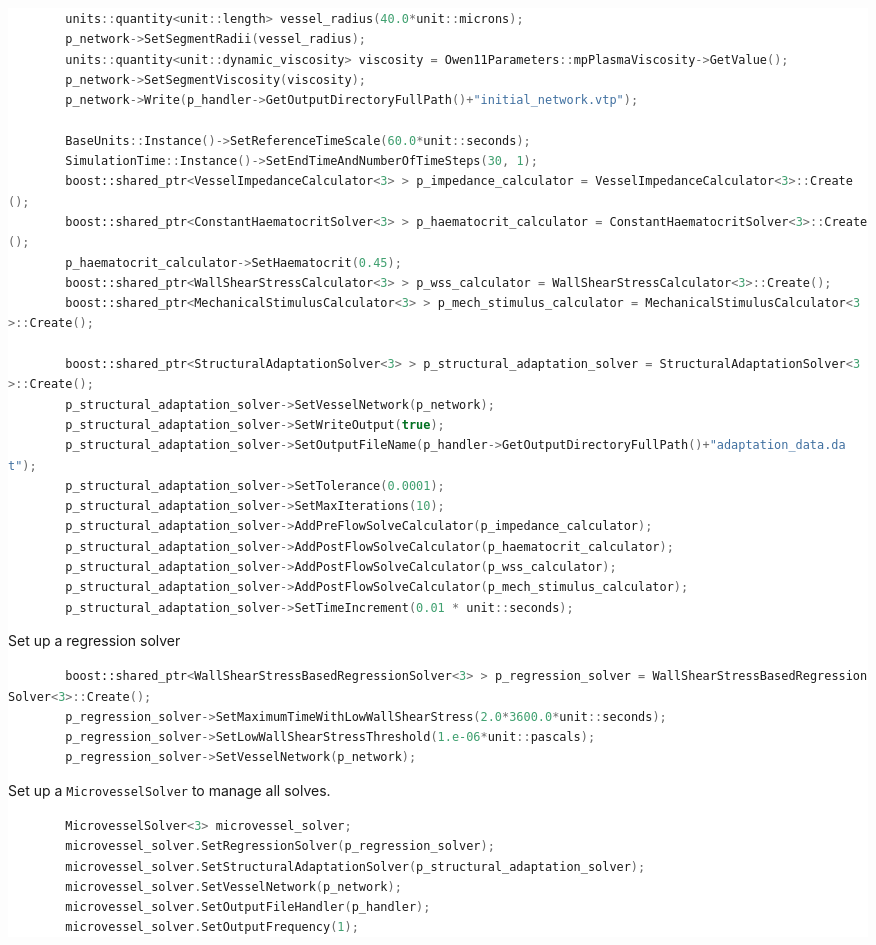 ```cpp
        units::quantity<unit::length> vessel_radius(40.0*unit::microns);
        p_network->SetSegmentRadii(vessel_radius);
        units::quantity<unit::dynamic_viscosity> viscosity = Owen11Parameters::mpPlasmaViscosity->GetValue();
        p_network->SetSegmentViscosity(viscosity);
        p_network->Write(p_handler->GetOutputDirectoryFullPath()+"initial_network.vtp");

        BaseUnits::Instance()->SetReferenceTimeScale(60.0*unit::seconds);
        SimulationTime::Instance()->SetEndTimeAndNumberOfTimeSteps(30, 1);
        boost::shared_ptr<VesselImpedanceCalculator<3> > p_impedance_calculator = VesselImpedanceCalculator<3>::Create();
        boost::shared_ptr<ConstantHaematocritSolver<3> > p_haematocrit_calculator = ConstantHaematocritSolver<3>::Create();
        p_haematocrit_calculator->SetHaematocrit(0.45);
        boost::shared_ptr<WallShearStressCalculator<3> > p_wss_calculator = WallShearStressCalculator<3>::Create();
        boost::shared_ptr<MechanicalStimulusCalculator<3> > p_mech_stimulus_calculator = MechanicalStimulusCalculator<3>::Create();

        boost::shared_ptr<StructuralAdaptationSolver<3> > p_structural_adaptation_solver = StructuralAdaptationSolver<3>::Create();
        p_structural_adaptation_solver->SetVesselNetwork(p_network);
        p_structural_adaptation_solver->SetWriteOutput(true);
        p_structural_adaptation_solver->SetOutputFileName(p_handler->GetOutputDirectoryFullPath()+"adaptation_data.dat");
        p_structural_adaptation_solver->SetTolerance(0.0001);
        p_structural_adaptation_solver->SetMaxIterations(10);
        p_structural_adaptation_solver->AddPreFlowSolveCalculator(p_impedance_calculator);
        p_structural_adaptation_solver->AddPostFlowSolveCalculator(p_haematocrit_calculator);
        p_structural_adaptation_solver->AddPostFlowSolveCalculator(p_wss_calculator);
        p_structural_adaptation_solver->AddPostFlowSolveCalculator(p_mech_stimulus_calculator);
        p_structural_adaptation_solver->SetTimeIncrement(0.01 * unit::seconds);
```

Set up a regression solver

```cpp
        boost::shared_ptr<WallShearStressBasedRegressionSolver<3> > p_regression_solver = WallShearStressBasedRegressionSolver<3>::Create();
        p_regression_solver->SetMaximumTimeWithLowWallShearStress(2.0*3600.0*unit::seconds);
        p_regression_solver->SetLowWallShearStressThreshold(1.e-06*unit::pascals);
        p_regression_solver->SetVesselNetwork(p_network);
```

Set up a `MicrovesselSolver` to manage all solves.

```cpp
        MicrovesselSolver<3> microvessel_solver;
        microvessel_solver.SetRegressionSolver(p_regression_solver);
        microvessel_solver.SetStructuralAdaptationSolver(p_structural_adaptation_solver);
        microvessel_solver.SetVesselNetwork(p_network);
        microvessel_solver.SetOutputFileHandler(p_handler);
        microvessel_solver.SetOutputFrequency(1);
```
